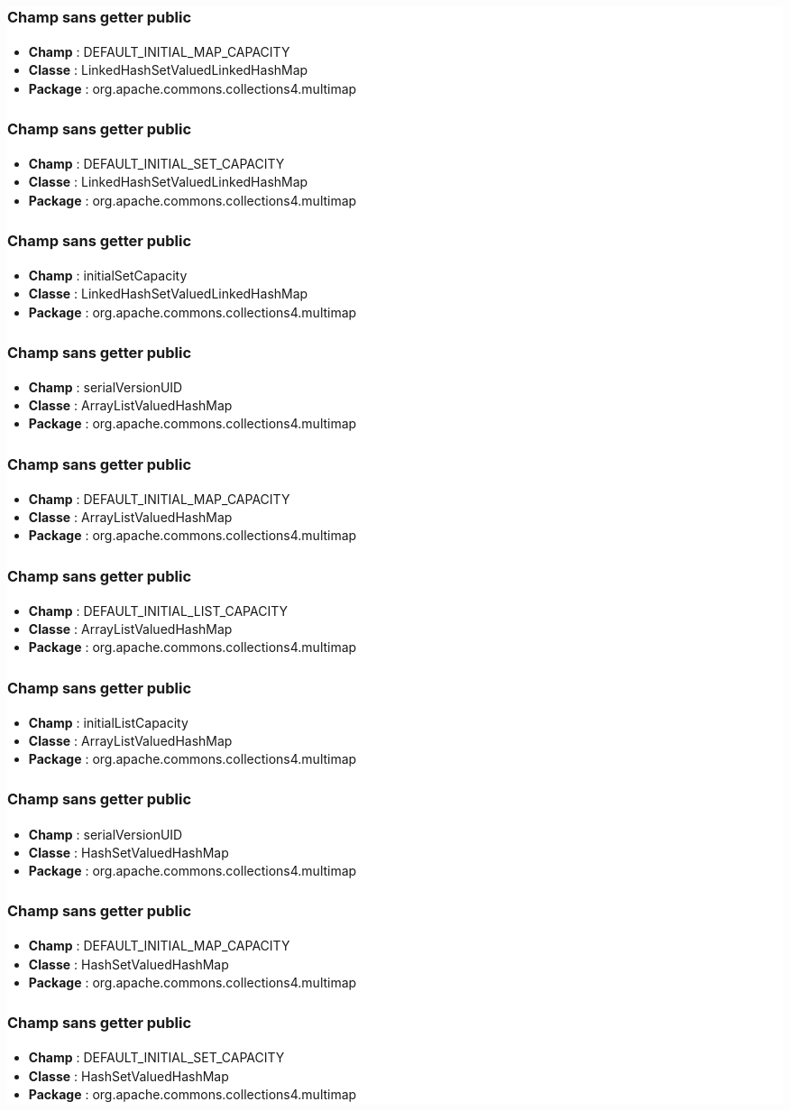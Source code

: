 ### Champ sans getter public
- **Champ** : DEFAULT_INITIAL_MAP_CAPACITY
- **Classe** : LinkedHashSetValuedLinkedHashMap
- **Package** : org.apache.commons.collections4.multimap

### Champ sans getter public
- **Champ** : DEFAULT_INITIAL_SET_CAPACITY
- **Classe** : LinkedHashSetValuedLinkedHashMap
- **Package** : org.apache.commons.collections4.multimap

### Champ sans getter public
- **Champ** : initialSetCapacity
- **Classe** : LinkedHashSetValuedLinkedHashMap
- **Package** : org.apache.commons.collections4.multimap

### Champ sans getter public
- **Champ** : serialVersionUID
- **Classe** : ArrayListValuedHashMap
- **Package** : org.apache.commons.collections4.multimap

### Champ sans getter public
- **Champ** : DEFAULT_INITIAL_MAP_CAPACITY
- **Classe** : ArrayListValuedHashMap
- **Package** : org.apache.commons.collections4.multimap

### Champ sans getter public
- **Champ** : DEFAULT_INITIAL_LIST_CAPACITY
- **Classe** : ArrayListValuedHashMap
- **Package** : org.apache.commons.collections4.multimap

### Champ sans getter public
- **Champ** : initialListCapacity
- **Classe** : ArrayListValuedHashMap
- **Package** : org.apache.commons.collections4.multimap

### Champ sans getter public
- **Champ** : serialVersionUID
- **Classe** : HashSetValuedHashMap
- **Package** : org.apache.commons.collections4.multimap

### Champ sans getter public
- **Champ** : DEFAULT_INITIAL_MAP_CAPACITY
- **Classe** : HashSetValuedHashMap
- **Package** : org.apache.commons.collections4.multimap

### Champ sans getter public
- **Champ** : DEFAULT_INITIAL_SET_CAPACITY
- **Classe** : HashSetValuedHashMap
- **Package** : org.apache.commons.collections4.multimap
